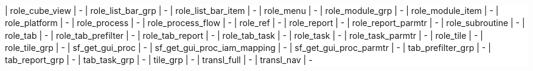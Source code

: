 | role_cube_view              | -
| role_list_bar_grp           | -
| role_list_bar_item          | -
| role_menu                   | -
| role_module_grp             | -
| role_module_item            | -
| role_platform               | -
| role_process                | -
| role_process_flow           | -
| role_ref                    | -
| role_report                 | -
| role_report_parmtr          | -
| role_subroutine             | -
| role_tab                    | -
| role_tab_prefilter          | -
| role_tab_report             | -
| role_tab_task               | -
| role_task                   | -
| role_task_parmtr            | -
| role_tile                   | -
| role_tile_grp               | -
| sf_get_gui_proc             | -
| sf_get_gui_proc_iam_mapping | -
| sf_get_gui_proc_parmtr      | -
| tab_prefilter_grp           | -
| tab_report_grp              | -
| tab_task_grp                | -
| tile_grp                    | -
| transl_full                 | -
| transl_nav                  | -
